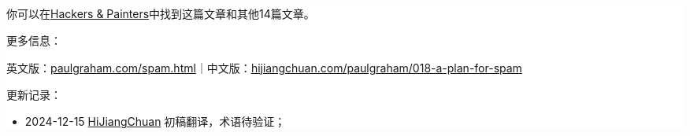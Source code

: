 你可以在[Hackers & Painters](http://www.amazon.com/gp/product/0596006624)中找到这篇文章和其他14篇文章。

更多信息：

英文版：[paulgraham.com/spam.html](https://paulgraham.com/spam.html)｜中文版：[hijiangchuan.com/paulgraham/018-a-plan-for-spam](https://hijiangchuan.com/paulgraham/018-a-plan-for-spam)

更新记录：
- 2024-12-15 [HiJiangChuan](https://hijiangchuan.com) 初稿翻译，术语待验证；
